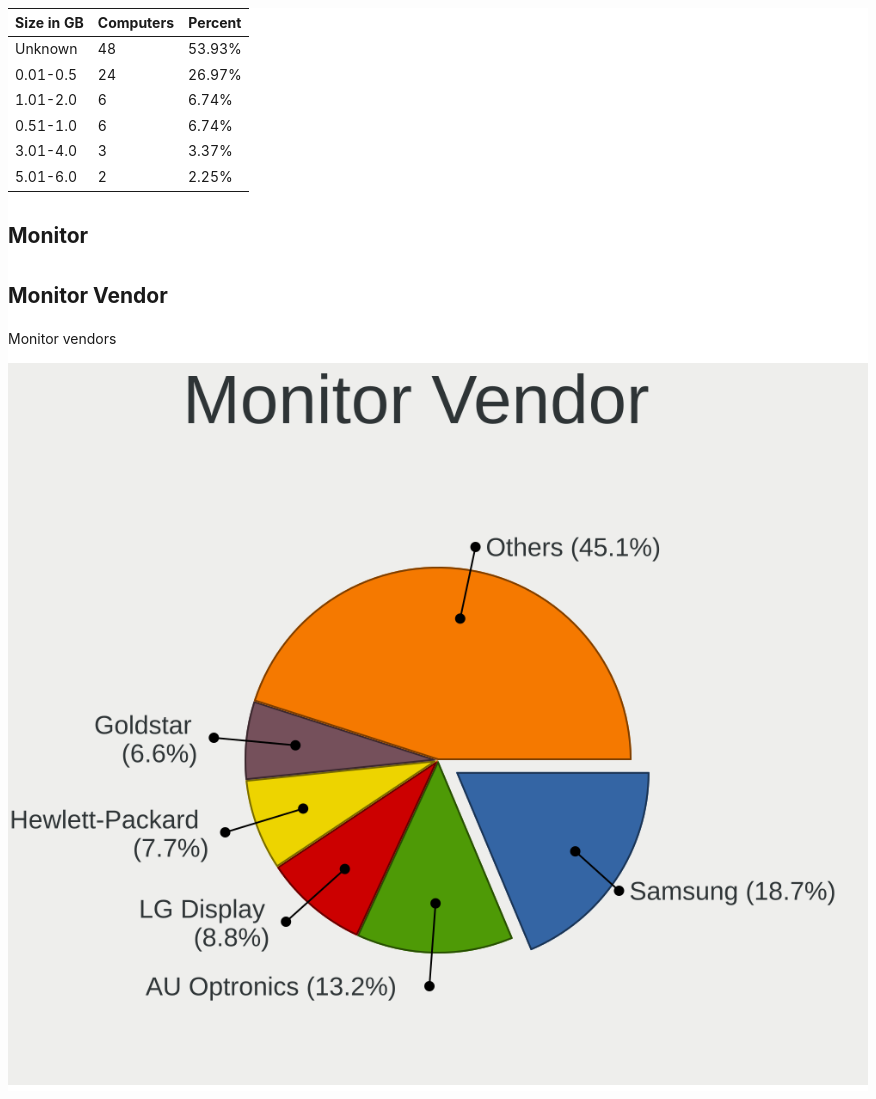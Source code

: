 | Size in GB | Computers | Percent |
|------------|-----------|---------|
| Unknown    | 48        | 53.93%  |
| 0.01-0.5   | 24        | 26.97%  |
| 1.01-2.0   | 6         | 6.74%   |
| 0.51-1.0   | 6         | 6.74%   |
| 3.01-4.0   | 3         | 3.37%   |
| 5.01-6.0   | 2         | 2.25%   |

Monitor
-------

Monitor Vendor
--------------

Monitor vendors

![Monitor Vendor](./images/pie_chart/mon_vendor.svg)
